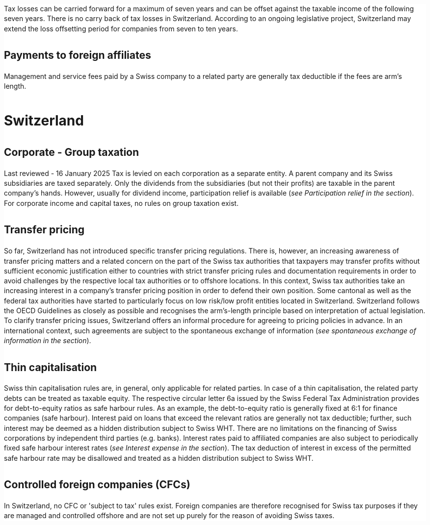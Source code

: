 Tax losses can be carried forward for a maximum of seven years and can be offset against the taxable income of the following seven years. There is no carry back of tax losses in Switzerland. According to an ongoing legislative project, Switzerland may extend the loss offsetting period for companies from seven to ten years.
## Payments to foreign affiliates
Management and service fees paid by a Swiss company to a related party are generally tax deductible if the fees are arm’s length.


# Switzerland
## Corporate - Group taxation
Last reviewed - 16 January 2025
Tax is levied on each corporation as a separate entity. A parent company and its Swiss subsidiaries are taxed separately. Only the dividends from the subsidiaries (but not their profits) are taxable in the parent company’s hands. However, usually for dividend income, participation relief is available (_see Participation relief in the_ _section_). For corporate income and capital taxes, no rules on group taxation exist.
## Transfer pricing
So far, Switzerland has not introduced specific transfer pricing regulations. There is, however, an increasing awareness of transfer pricing matters and a related concern on the part of the Swiss tax authorities that taxpayers may transfer profits without sufficient economic justification either to countries with strict transfer pricing rules and documentation requirements in order to avoid challenges by the respective local tax authorities or to offshore locations. In this context, Swiss tax authorities take an increasing interest in a company’s transfer pricing position in order to defend their own position. Some cantonal as well as the federal tax authorities have started to particularly focus on low risk/low profit entities located in Switzerland.
Switzerland follows the OECD Guidelines as closely as possible and recognises the arm’s-length principle based on interpretation of actual legislation. To clarify transfer pricing issues, Switzerland offers an informal procedure for agreeing to pricing policies in advance. In an international context, such agreements are subject to the spontaneous exchange of information (_see spontaneous exchange of information in the_ _section_).
## Thin capitalisation
Swiss thin capitalisation rules are, in general, only applicable for related parties. In case of a thin capitalisation, the related party debts can be treated as taxable equity. The respective circular letter 6a issued by the Swiss Federal Tax Administration provides for debt-to-equity ratios as safe harbour rules. As an example, the debt-to-equity ratio is generally fixed at 6:1 for finance companies (safe harbour). Interest paid on loans that exceed the relevant ratios are generally not tax deductible; further, such interest may be deemed as a hidden distribution subject to Swiss WHT. There are no limitations on the financing of Swiss corporations by independent third parties (e.g. banks).
Interest rates paid to affiliated companies are also subject to periodically fixed safe harbour interest rates (_see Interest expense in the section_). The tax deduction of interest in excess of the permitted safe harbour rate may be disallowed and treated as a hidden distribution subject to Swiss WHT.
## Controlled foreign companies (CFCs)
In Switzerland, no CFC or 'subject to tax' rules exist. Foreign companies are therefore recognised for Swiss tax purposes if they are managed and controlled offshore and are not set up purely for the reason of avoiding Swiss taxes.
